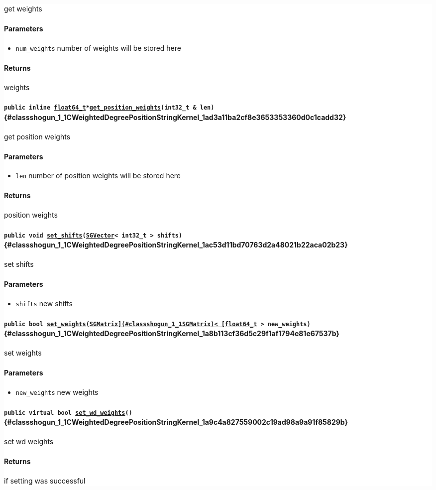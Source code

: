 get weights

#### Parameters
* `num_weights` number of weights will be stored here 

#### Returns
weights

#### `public inline `[`float64_t`](#common_8h_1ac55f3ae81b5bc9053760baacf57e47f4)` * `[`get_position_weights`](#classshogun_1_1CWeightedDegreePositionStringKernel_1ad3a11ba2cf8e3653353360d0c1cadd32)`(int32_t & len)` {#classshogun_1_1CWeightedDegreePositionStringKernel_1ad3a11ba2cf8e3653353360d0c1cadd32}

get position weights

#### Parameters
* `len` number of position weights will be stored here 

#### Returns
position weights

#### `public void `[`set_shifts`](#classshogun_1_1CWeightedDegreePositionStringKernel_1ac53d11bd70763d2a48021b22aca02b23)`(`[`SGVector`](#classshogun_1_1SGVector)`< int32_t > shifts)` {#classshogun_1_1CWeightedDegreePositionStringKernel_1ac53d11bd70763d2a48021b22aca02b23}

set shifts

#### Parameters
* `shifts` new shifts

#### `public bool `[`set_weights`](#classshogun_1_1CWeightedDegreePositionStringKernel_1a8b113cf36d5c29f1af1794e81e67537b)`(`[`SGMatrix](#classshogun_1_1SGMatrix)< [float64_t`](#common_8h_1ac55f3ae81b5bc9053760baacf57e47f4)` > new_weights)` {#classshogun_1_1CWeightedDegreePositionStringKernel_1a8b113cf36d5c29f1af1794e81e67537b}

set weights

#### Parameters
* `new_weights` new weights

#### `public virtual bool `[`set_wd_weights`](#classshogun_1_1CWeightedDegreePositionStringKernel_1a9c4a827559002c19ad98a9a91f85829b)`()` {#classshogun_1_1CWeightedDegreePositionStringKernel_1a9c4a827559002c19ad98a9a91f85829b}

set wd weights

#### Returns
if setting was successful

